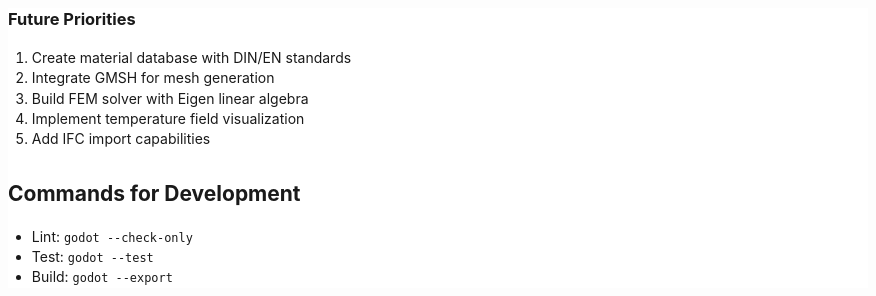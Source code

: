 ### Future Priorities
1. Create material database with DIN/EN standards
2. Integrate GMSH for mesh generation
3. Build FEM solver with Eigen linear algebra
4. Implement temperature field visualization
5. Add IFC import capabilities

## Commands for Development
- Lint: `godot --check-only`
- Test: `godot --test`
- Build: `godot --export`